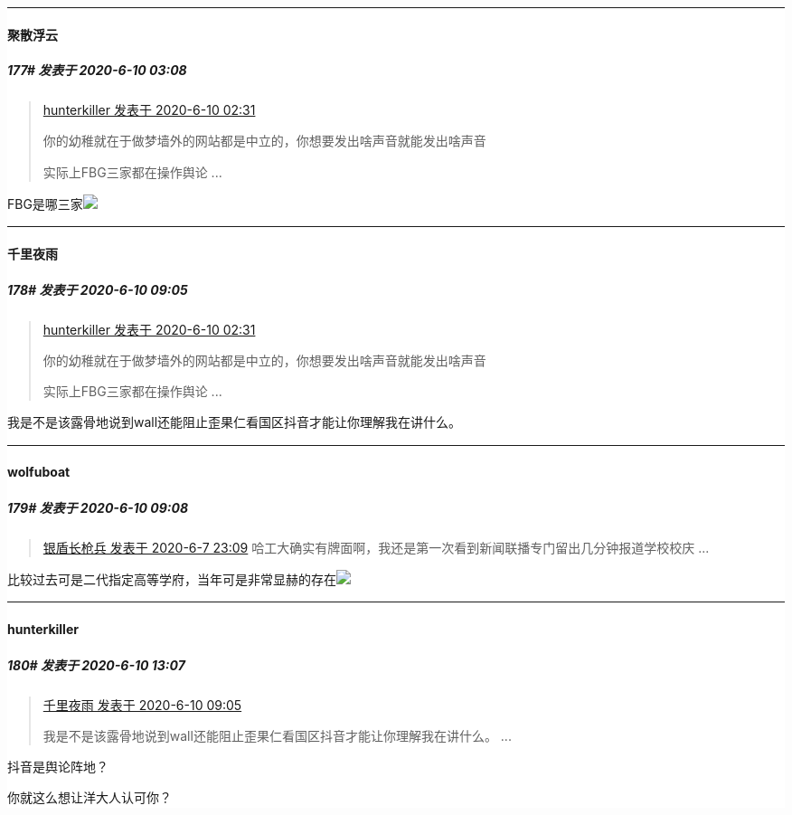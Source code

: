 -----

####  聚散浮云  
##### 177#       发表于 2020-6-10 03:08


<blockquote><a href="httphttps://bbs.saraba1st.com/2b/forum.php?mod=redirect&amp;goto=findpost&amp;pid=47743257&amp;ptid=1940238" target="_blank">hunterkiller 发表于 2020-6-10 02:31</a>

你的幼稚就在于做梦墙外的网站都是中立的，你想要发出啥声音就能发出啥声音


实际上FBG三家都在操作舆论 ...</blockquote>
FBG是哪三家<img src="https://static.saraba1st.com/image/smiley/face2017/018.png" referrerpolicy="no-referrer">


-----

####  千里夜雨  
##### 178#       发表于 2020-6-10 09:05


<blockquote><a href="httphttps://bbs.saraba1st.com/2b/forum.php?mod=redirect&amp;goto=findpost&amp;pid=47743257&amp;ptid=1940238" target="_blank">hunterkiller 发表于 2020-6-10 02:31</a>

你的幼稚就在于做梦墙外的网站都是中立的，你想要发出啥声音就能发出啥声音


实际上FBG三家都在操作舆论 ...</blockquote>
我是不是该露骨地说到wall还能阻止歪果仁看国区抖音才能让你理解我在讲什么。


-----

####  wolfuboat  
##### 179#       发表于 2020-6-10 09:08


<blockquote><a href="httphttps://bbs.saraba1st.com/2b/forum.php?mod=redirect&amp;goto=findpost&amp;pid=47714734&amp;ptid=1940238" target="_blank">银盾长枪兵 发表于 2020-6-7 23:09</a>
哈工大确实有牌面啊，我还是第一次看到新闻联播专门留出几分钟报道学校校庆 ...</blockquote>
比较过去可是二代指定高等学府，当年可是非常显赫的存在<img src="https://static.saraba1st.com/image/smiley/face2017/174.png" referrerpolicy="no-referrer">


-----

####  hunterkiller  
##### 180#       发表于 2020-6-10 13:07


<blockquote><a href="httphttps://bbs.saraba1st.com/2b/forum.php?mod=redirect&amp;goto=findpost&amp;pid=47744313&amp;ptid=1940238" target="_blank">千里夜雨 发表于 2020-6-10 09:05</a>

我是不是该露骨地说到wall还能阻止歪果仁看国区抖音才能让你理解我在讲什么。 ...</blockquote>
抖音是舆论阵地？


你就这么想让洋大人认可你？
